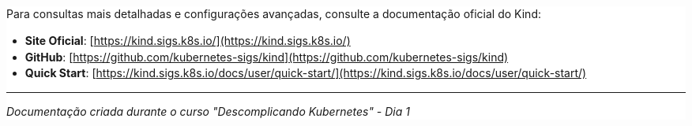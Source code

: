 Para consultas mais detalhadas e configurações avançadas, consulte a documentação oficial do Kind:

- **Site Oficial**: [https://kind.sigs.k8s.io/](https://kind.sigs.k8s.io/)
- **GitHub**: [https://github.com/kubernetes-sigs/kind](https://github.com/kubernetes-sigs/kind)
- **Quick Start**: [https://kind.sigs.k8s.io/docs/user/quick-start/](https://kind.sigs.k8s.io/docs/user/quick-start/)

---

*Documentação criada durante o curso "Descomplicando Kubernetes" - Dia 1*

